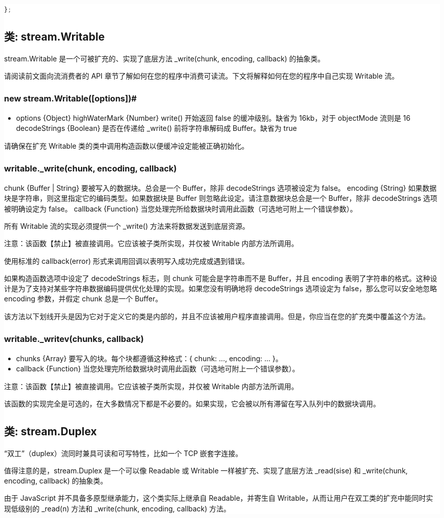```js
};
```

## 类: stream.Writable

stream.Writable 是一个可被扩充的、实现了底层方法 _write(chunk, encoding, callback) 的抽象类。

请阅读前文面向流消费者的 API 章节了解如何在您的程序中消费可读流。下文将解释如何在您的程序中自己实现 Writable 流。

### new stream.Writable([options])#

- options {Object}
highWaterMark {Number} write() 开始返回 false 的缓冲级别。缺省为 16kb，对于 objectMode 流则是 16
decodeStrings {Boolean} 是否在传递给 _write() 前将字符串解码成 Buffer。缺省为 true

请确保在扩充 Writable 类的类中调用构造函数以便缓冲设定能被正确初始化。

### writable._write(chunk, encoding, callback)

chunk {Buffer | String} 要被写入的数据块。总会是一个 Buffer，除非 decodeStrings 选项被设定为 false。
encoding {String} 如果数据块是字符串，则这里指定它的编码类型。如果数据块是 Buffer 则忽略此设定。请注意数据块总会是一个 Buffer，除非 decodeStrings 选项被明确设定为 false。
callback {Function} 当您处理完所给数据块时调用此函数（可选地可附上一个错误参数）。

所有 Writable 流的实现必须提供一个 _write() 方法来将数据发送到底层资源。

注意：该函数【禁止】被直接调用。它应该被子类所实现，并仅被 Writable 内部方法所调用。

使用标准的 callback(error) 形式来调用回调以表明写入成功完成或遇到错误。

如果构造函数选项中设定了 decodeStrings 标志，则 chunk 可能会是字符串而不是 Buffer，并且 encoding 表明了字符串的格式。这种设计是为了支持对某些字符串数据编码提供优化处理的实现。如果您没有明确地将 decodeStrings 选项设定为 false，那么您可以安全地忽略 encoding 参数，并假定 chunk 总是一个 Buffer。


该方法以下划线开头是因为它对于定义它的类是内部的，并且不应该被用户程序直接调用。但是，你应当在您的扩充类中覆盖这个方法。


### writable._writev(chunks, callback)

- chunks {Array} 要写入的块。每个块都遵循这种格式：{ chunk: ..., encoding: ... }。
- callback {Function} 当您处理完所给数据块时调用此函数（可选地可附上一个错误参数）。

注意：该函数【禁止】被直接调用。它应该被子类所实现，并仅被 Writable 内部方法所调用。

该函数的实现完全是可选的，在大多数情况下都是不必要的。如果实现，它会被以所有滞留在写入队列中的数据块调用。


## 类: stream.Duplex

“双工”（duplex）流同时兼具可读和可写特性，比如一个 TCP 嵌套字连接。

值得注意的是，stream.Duplex 是一个可以像 Readable 或 Writable 一样被扩充、实现了底层方法 _read(sise) 和 _write(chunk, encoding, callback) 的抽象类。

由于 JavaScript 并不具备多原型继承能力，这个类实际上继承自 Readable，并寄生自 Writable，从而让用户在双工类的扩充中能同时实现低级别的 _read(n) 方法和 _write(chunk, encoding, callback) 方法。
